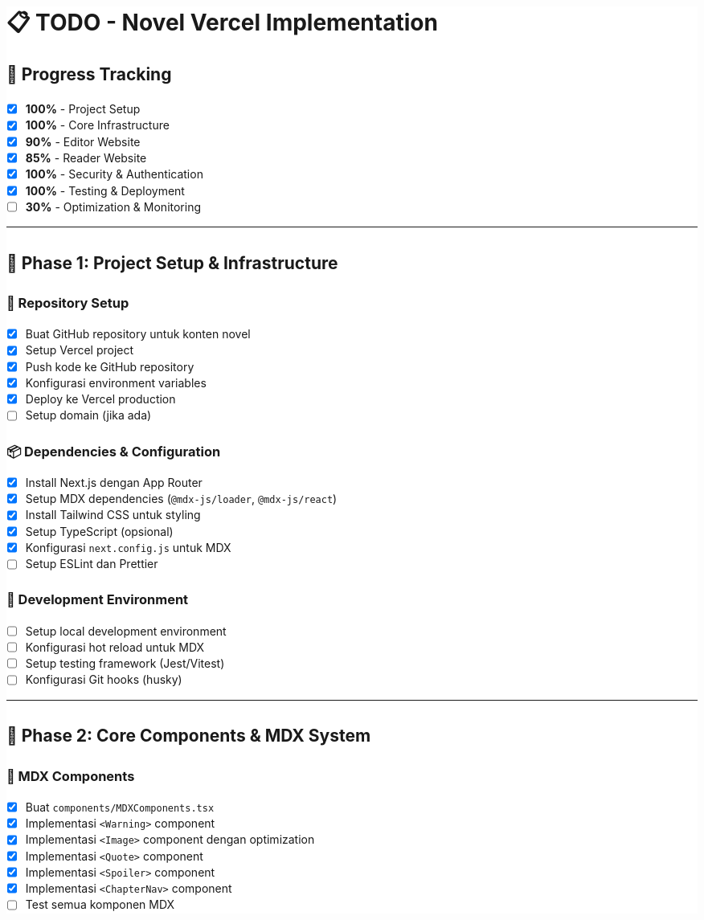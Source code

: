 # 📋 TODO - Novel Vercel Implementation

## 🎯 Progress Tracking
- [x] **100%** - Project Setup
- [x] **100%** - Core Infrastructure
- [x] **90%** - Editor Website
- [x] **85%** - Reader Website
- [x] **100%** - Security & Authentication
- [x] **100%** - Testing & Deployment
- [ ] **30%** - Optimization & Monitoring

---

## 🚀 Phase 1: Project Setup & Infrastructure

### 📁 Repository Setup
- [x] Buat GitHub repository untuk konten novel
- [x] Setup Vercel project
- [x] Push kode ke GitHub repository
- [x] Konfigurasi environment variables
- [x] Deploy ke Vercel production
- [ ] Setup domain (jika ada)

### 📦 Dependencies & Configuration
- [x] Install Next.js dengan App Router
- [x] Setup MDX dependencies (`@mdx-js/loader`, `@mdx-js/react`)
- [x] Install Tailwind CSS untuk styling
- [x] Setup TypeScript (opsional)
- [x] Konfigurasi `next.config.js` untuk MDX
- [ ] Setup ESLint dan Prettier

### 🔧 Development Environment
- [ ] Setup local development environment
- [ ] Konfigurasi hot reload untuk MDX
- [ ] Setup testing framework (Jest/Vitest)
- [ ] Konfigurasi Git hooks (husky)

---

## 🎨 Phase 2: Core Components & MDX System

### 🧩 MDX Components
- [x] Buat `components/MDXComponents.tsx`
- [x] Implementasi `<Warning>` component
- [x] Implementasi `<Image>` component dengan optimization
- [x] Implementasi `<Quote>` component
- [x] Implementasi `<Spoiler>` component
- [x] Implementasi `<ChapterNav>` component
- [ ] Test semua komponen MDX

